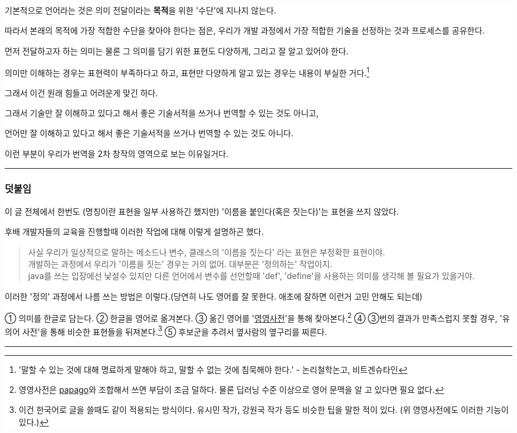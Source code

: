 기본적으로 언어라는 것은 의미 전달이라는 **목적**을 위한 '수단'에 지나지 않는다.

따라서 본래의 목적에 가장 적합한 수단을 찾아야 한다는 점은, 우리가 개발 과정에서 가장 적합한 기술을 선정하는 것과 프로세스를 공유한다.

먼저 전달하고자 하는 의미는 물론 그 의미를 담기 위한 표현도 다양하게, 그리고 잘 알고 있어야 한다.

의미만 이해하는 경우는 표현력이 부족하다고 하고, 표현만 다양하게 알고 있는 경우는 내용이 부실한 거다.[^7]

그래서 이건 원래 힘들고 어려운게 맞긴 하다.

그래서 기술만 잘 이해하고 있다고 해서 좋은 기술서적을 쓰거나 번역할 수 있는 것도 아니고,

언어만 잘 이해하고 있다고 해서 좋은 기술서적을 쓰거나 번역할 수 있는 것도 아니다.

이런 부분이 우리가 번역을 2차 창작의 영역으로 보는 이유일거다.

---
### 덧붙임

이 글 전체에서 한번도 (명칭이란 표현을 일부 사용하긴 했지만) '이름을 붙인다(혹은 짓는다)'는 표현을 쓰지 않았다. 

후배 개발자들의 교육을 진행할때 이러한 작업에 대해 이렇게 설명하곤 했다.

> 사실 우리가 일상적으로 말하는 메소드나 변수, 클래스의 '이름을 짓는다' 라는 표현은 부정확한 표현이야.  
    개발하는 과정에서 우리가 '이름을 짓는' 경우는 거의 없어. 대부분은 '정의하는' 작업이지.  
    java를 쓰는 입장에선 낯설수 있지만 다른 언어에서 변수를 선언할때 'def', 'define'을 사용하는 의미를 생각해 볼 필요가 있을거야.

이러한 '정의' 과정에서 나름 쓰는 방법은 이렇다.(당연히 나도 영어를 잘 못한다. 애초에 잘하면 이런거 고민 안해도 되는데)

① 의미를 한글로 담는다.
② 한글을 영어로 옮겨본다.
③ 옮긴 영어를 '[영영사전](https://en.oxforddictionaries.com/)'을 통해 찾아본다.[^8]
④ ③번의 결과가 만족스럽지 못할 경우, '유의어 사전'을 통해 비슷한 표현들을 뒤져본다.[^9]
⑤ 후보군을 추려서 옆사람의 옆구리를 찌른다.

---
[^1]: 해당 책은 각기 다른 제목으로 두번 번역되어 출판되어 원제를 표기한다. 여기서는 참조한 서적은 2017년 재판.

[^2]: 
    ![SI의 (예전)실태](/images/190308/damned_dictionary.PNG)  
    실제 내가 SI에 있을때 돌던 용어사전이다. SFTRSC를 보고 Software Resource를 떠올릴 수 있는 사람이 얼마나 될까.  
    이런데서 개발을 했다 보니, 이런 당연한 주제를 놓고 입에 불을 뿜게 되는 것에 양해를 부탁드린다.


[^3]: [- oxford English Dictionary - concise](https://en.oxforddictionaries.com/definition/concise)
[^4]: [다음 영한사전 - concise](https://small.dic.daum.net/word/view.do?wordid=ekw000035717&q=concise)
[^5]: 물론 한국어만 쓰면서도 이것을 잘 구분 못하는 것이 원인인 경우가 더 많았지만..
[^6]: 국내에 현재 시판되는 모든 영한사전은 영일사전을 중역한 것이다.  
[^7]: '말할 수 있는 것에 대해 명료하게 말해야 하고, 말할 수 없는 것에 침묵해야 한다.' - 논리철학논고, 비트겐슈타인  
[^8]: 영영사전은 [papago](https://papago.naver.com/)와 조합해서 쓰면 부담이 조금 덜하다. 물론 딥러닝 수준 이상으로 영어 문맥을 알 고 있다면 필요 없다.
[^9]: 이건 한국어로 글을 쓸때도 같이 적용되는 방식이다. 유시민 작가, 강원국 작가 등도 비슷한 팁을 말한 적이 있다. (위 영영사전에도 이러한 기능이 있다.) 